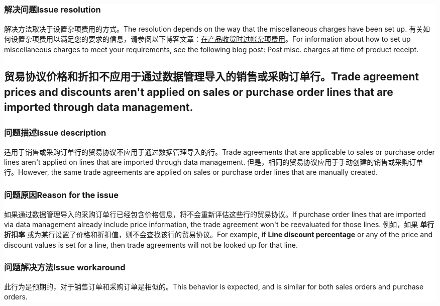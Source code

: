 ### <a name="issue-resolution"></a><span data-ttu-id="69aba-125">解决问题</span><span class="sxs-lookup"><span data-stu-id="69aba-125">Issue resolution</span></span>

<span data-ttu-id="69aba-126">解决方法取决于设置杂项费用的方式。</span><span class="sxs-lookup"><span data-stu-id="69aba-126">The resolution depends on the way that the miscellaneous charges have been set up.</span></span> <span data-ttu-id="69aba-127">有关如何设置杂项费用以满足您的要求的信息，请参阅以下博客文章：[在产品收货时过帐杂项费用](https://cloudblogs.microsoft.com/dynamics365/no-audience/2014/11/11/post-misc-charges-at-time-of-product-receipt/)。</span><span class="sxs-lookup"><span data-stu-id="69aba-127">For information about how to set up miscellaneous charges to meet your requirements, see the following blog post: [Post misc. charges at time of product receipt](https://cloudblogs.microsoft.com/dynamics365/no-audience/2014/11/11/post-misc-charges-at-time-of-product-receipt/).</span></span>

## <a name="trade-agreement-prices-and-discounts-arent-applied-on-sales-or-purchase-order-lines-that-are-imported-through-data-management"></a><span data-ttu-id="69aba-128">贸易协议价格和折扣不应用于通过数据管理导入的销售或采购订单行。</span><span class="sxs-lookup"><span data-stu-id="69aba-128">Trade agreement prices and discounts aren't applied on sales or purchase order lines that are imported through data management.</span></span>

### <a name="issue-description"></a><span data-ttu-id="69aba-129">问题描述</span><span class="sxs-lookup"><span data-stu-id="69aba-129">Issue description</span></span>

<span data-ttu-id="69aba-130">适用于销售或采购订单行的贸易协议不应用于通过数据管理导入的行。</span><span class="sxs-lookup"><span data-stu-id="69aba-130">Trade agreements that are applicable to sales or purchase order lines aren't applied on lines that are imported through data management.</span></span> <span data-ttu-id="69aba-131">但是，相同的贸易协议应用于手动创建的销售或采购订单行。</span><span class="sxs-lookup"><span data-stu-id="69aba-131">However, the same trade agreements are applied on sales or purchase order lines that are manually created.</span></span>

### <a name="reason-for-the-issue"></a><span data-ttu-id="69aba-132">问题原因</span><span class="sxs-lookup"><span data-stu-id="69aba-132">Reason for the issue</span></span>

<span data-ttu-id="69aba-133">如果通过数据管理导入的采购订单行已经包含价格信息，将不会重新评估这些行的贸易协议。</span><span class="sxs-lookup"><span data-stu-id="69aba-133">If purchase order lines that are imported via data management already include price information, the trade agreement won't be reevaluated for those lines.</span></span> <span data-ttu-id="69aba-134">例如，如果 **单行折扣率** 或为某行设置了价格和折扣值，则不会查找该行的贸易协议。</span><span class="sxs-lookup"><span data-stu-id="69aba-134">For example, if **Line discount percentage** or any of the price and discount values is set for a line, then trade agreements will not be looked up for that line.</span></span>

### <a name="issue-workaround"></a><span data-ttu-id="69aba-135">问题解决方法</span><span class="sxs-lookup"><span data-stu-id="69aba-135">Issue workaround</span></span>

<span data-ttu-id="69aba-136">此行为是预期的，对于销售订单和采购订单是相似的。</span><span class="sxs-lookup"><span data-stu-id="69aba-136">This behavior is expected, and is similar for both sales orders and purchase orders.</span></span>

